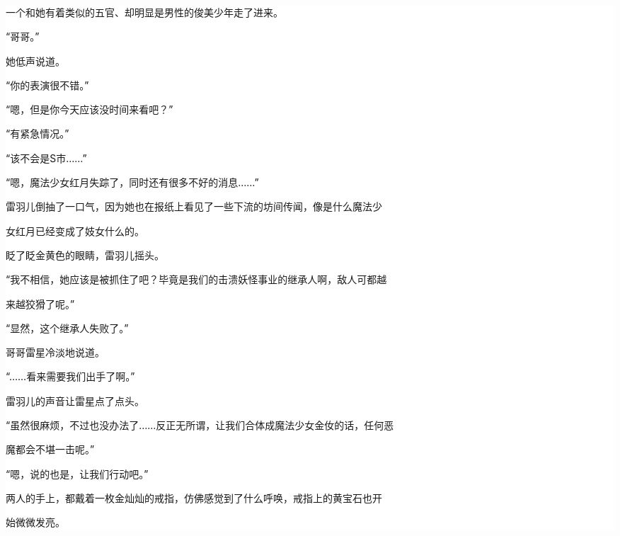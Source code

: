 一个和她有着类似的五官、却明显是男性的俊美少年走了进来。

“哥哥。”

她低声说道。

“你的表演很不错。”

“嗯，但是你今天应该没时间来看吧？”

“有紧急情况。”

“该不会是S市……”

“嗯，魔法少女红月失踪了，同时还有很多不好的消息……”

雷羽儿倒抽了一口气，因为她也在报纸上看见了一些下流的坊间传闻，像是什么魔法少

女红月已经变成了妓女什么的。

眨了眨金黄色的眼睛，雷羽儿摇头。

“我不相信，她应该是被抓住了吧？毕竟是我们的击溃妖怪事业的继承人啊，敌人可都越

来越狡猾了呢。”

“显然，这个继承人失败了。”

哥哥雷星冷淡地说道。

“……看来需要我们出手了啊。”

雷羽儿的声音让雷星点了点头。

“虽然很麻烦，不过也没办法了……反正无所谓，让我们合体成魔法少女金㚢的话，任何恶

魔都会不堪一击呢。”

“嗯，说的也是，让我们行动吧。”

两人的手上，都戴着一枚金灿灿的戒指，仿佛感觉到了什么呼唤，戒指上的黄宝石也开

始微微发亮。


